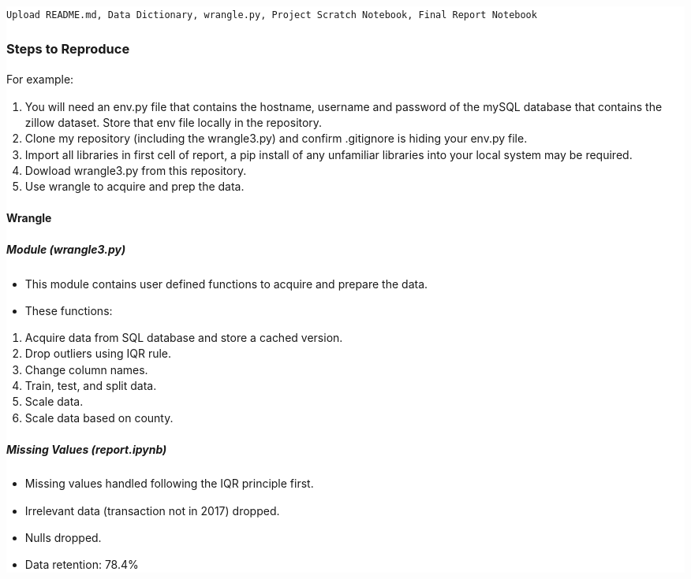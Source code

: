     Upload README.md, Data Dictionary, wrangle.py, Project Scratch Notebook, Final Report Notebook


### Steps to Reproduce


For example: 

1. You will need an env.py file that contains the hostname, username and password of the mySQL database that contains the zillow dataset. Store that env file locally in the repository. 
2. Clone my repository (including the wrangle3.py) and confirm .gitignore is hiding your env.py file.
3. Import all libraries in first cell of report, a pip install of any unfamiliar libraries into your local system may be required.
4. Dowload wrangle3.py from this repository.
5. Use wrangle to acquire and prep the data. 

#### Wrangle

##### Module (wrangle3.py)

- This module contains user defined functions to acquire and prepare the data.

- These functions:

1. Acquire data from SQL database and store a cached version.
2. Drop outliers using IQR rule.
3. Change column names.
4. Train, test, and split data.
5. Scale data.
6. Scale data based on county.


##### Missing Values (report.ipynb)

- Missing values handled following the IQR principle first.

- Irrelevant data (transaction not in 2017) dropped.

- Nulls dropped.

- Data retention: 78.4%
